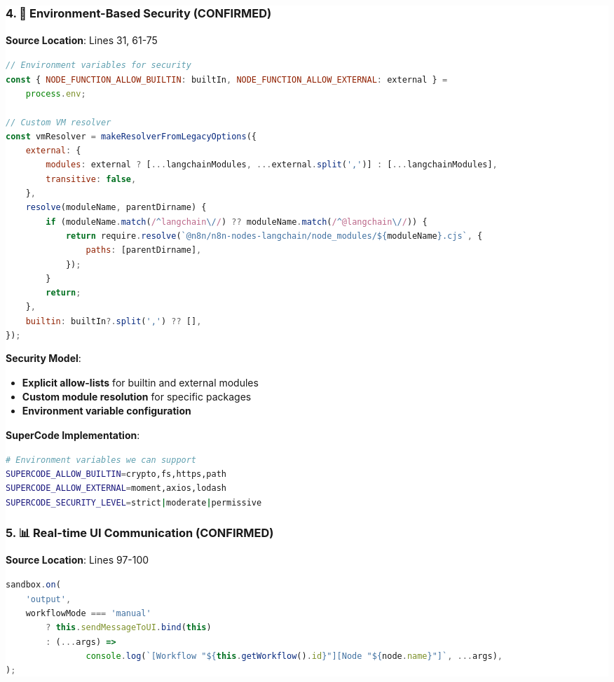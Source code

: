 ### 4. 🔐 Environment-Based Security (CONFIRMED)

**Source Location**: Lines 31, 61-75

```javascript
// Environment variables for security
const { NODE_FUNCTION_ALLOW_BUILTIN: builtIn, NODE_FUNCTION_ALLOW_EXTERNAL: external } =
	process.env;

// Custom VM resolver
const vmResolver = makeResolverFromLegacyOptions({
	external: {
		modules: external ? [...langchainModules, ...external.split(',')] : [...langchainModules],
		transitive: false,
	},
	resolve(moduleName, parentDirname) {
		if (moduleName.match(/^langchain\//) ?? moduleName.match(/^@langchain\//)) {
			return require.resolve(`@n8n/n8n-nodes-langchain/node_modules/${moduleName}.cjs`, {
				paths: [parentDirname],
			});
		}
		return;
	},
	builtin: builtIn?.split(',') ?? [],
});
```

**Security Model**:

- **Explicit allow-lists** for builtin and external modules
- **Custom module resolution** for specific packages
- **Environment variable configuration**

**SuperCode Implementation**:

```bash
# Environment variables we can support
SUPERCODE_ALLOW_BUILTIN=crypto,fs,https,path
SUPERCODE_ALLOW_EXTERNAL=moment,axios,lodash
SUPERCODE_SECURITY_LEVEL=strict|moderate|permissive
```

### 5. 📊 Real-time UI Communication (CONFIRMED)

**Source Location**: Lines 97-100

```javascript
sandbox.on(
	'output',
	workflowMode === 'manual'
		? this.sendMessageToUI.bind(this)
		: (...args) =>
				console.log(`[Workflow "${this.getWorkflow().id}"][Node "${node.name}"]`, ...args),
);
```

